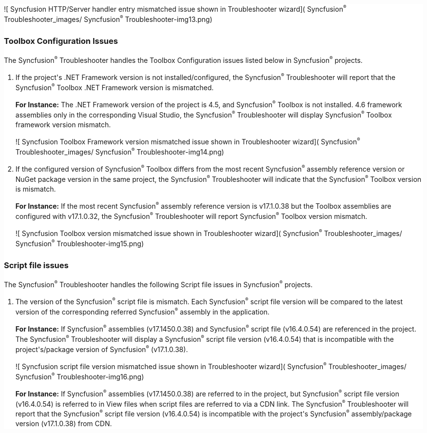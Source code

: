    ![ Syncfusion  HTTP/Server handler entry mismatched issue shown in Troubleshooter wizard]( Syncfusion<sup style="font-size:70%">&reg;</sup>  Troubleshooter_images/ Syncfusion<sup style="font-size:70%">&reg;</sup>  Troubleshooter-img13.png)

### Toolbox Configuration Issues

The  Syncfusion<sup style="font-size:70%">&reg;</sup>   Troubleshooter handles the Toolbox Configuration issues listed below in  Syncfusion<sup style="font-size:70%">&reg;</sup>   projects.

1. If the project's .NET Framework version is not installed/configured, the  Syncfusion<sup style="font-size:70%">&reg;</sup>   Troubleshooter will report that the  Syncfusion<sup style="font-size:70%">&reg;</sup>   Toolbox .NET Framework version is mismatched.

   **For Instance:** The .NET Framework version of the project is 4.5, and  Syncfusion<sup style="font-size:70%">&reg;</sup>   Toolbox is not installed. 4.6 framework assemblies only in the corresponding Visual Studio, the  Syncfusion<sup style="font-size:70%">&reg;</sup>   Troubleshooter will display  Syncfusion<sup style="font-size:70%">&reg;</sup>   Toolbox framework version mismatch.
 
   ![ Syncfusion   Toolbox Framework version mismatched issue shown in Troubleshooter wizard]( Syncfusion<sup style="font-size:70%">&reg;</sup>  Troubleshooter_images/ Syncfusion<sup style="font-size:70%">&reg;</sup>  Troubleshooter-img14.png)

2. If the configured version of  Syncfusion<sup style="font-size:70%">&reg;</sup>   Toolbox differs from the most recent  Syncfusion<sup style="font-size:70%">&reg;</sup>   assembly reference version or NuGet package version in the same project, the  Syncfusion<sup style="font-size:70%">&reg;</sup>   Troubleshooter will indicate that the  Syncfusion<sup style="font-size:70%">&reg;</sup>   Toolbox version is mismatch.

   **For Instance:** If the most recent  Syncfusion<sup style="font-size:70%">&reg;</sup>   assembly reference version is v17.1.0.38 but the Toolbox assemblies are configured with v17.1.0.32, the  Syncfusion<sup style="font-size:70%">&reg;</sup>   Troubleshooter will report  Syncfusion<sup style="font-size:70%">&reg;</sup>   Toolbox version mismatch.
  
   ![ Syncfusion   Toolbox version mismatched issue shown in Troubleshooter wizard]( Syncfusion<sup style="font-size:70%">&reg;</sup>  Troubleshooter_images/ Syncfusion<sup style="font-size:70%">&reg;</sup>  Troubleshooter-img15.png)

### Script file issues

The  Syncfusion<sup style="font-size:70%">&reg;</sup>   Troubleshooter handles the following Script file issues in  Syncfusion<sup style="font-size:70%">&reg;</sup>   projects.

1. The version of the  Syncfusion<sup style="font-size:70%">&reg;</sup>   script file is mismatch. Each  Syncfusion<sup style="font-size:70%">&reg;</sup>   script file version will be compared to the latest version of the corresponding referred  Syncfusion<sup style="font-size:70%">&reg;</sup>   assembly in the application.

   **For Instance:** If  Syncfusion<sup style="font-size:70%">&reg;</sup>   assemblies (v17.1450.0.38) and  Syncfusion<sup style="font-size:70%">&reg;</sup>   script file (v16.4.0.54) are referenced in the project. The  Syncfusion<sup style="font-size:70%">&reg;</sup>   Troubleshooter will display a  Syncfusion<sup style="font-size:70%">&reg;</sup>   script file version (v16.4.0.54) that is incompatible with the project's/package version of  Syncfusion<sup style="font-size:70%">&reg;</sup>   (v17.1.0.38).
 
   ![ Syncfusion  script file version mismatched issue shown in Troubleshooter wizard]( Syncfusion<sup style="font-size:70%">&reg;</sup>  Troubleshooter_images/ Syncfusion<sup style="font-size:70%">&reg;</sup>  Troubleshooter-img16.png)

   **For Instance:** If  Syncfusion<sup style="font-size:70%">&reg;</sup>   assemblies (v17.1450.0.38) are referred to in the project, but  Syncfusion<sup style="font-size:70%">&reg;</sup>   script file version (v16.4.0.54) is referred to in View files when script files are referred to via a CDN link. The  Syncfusion<sup style="font-size:70%">&reg;</sup>   Troubleshooter will report that the  Syncfusion<sup style="font-size:70%">&reg;</sup>   script file version (v16.4.0.54) is incompatible with the project's  Syncfusion<sup style="font-size:70%">&reg;</sup>   assembly/package version (v17.1.0.38) from CDN.
